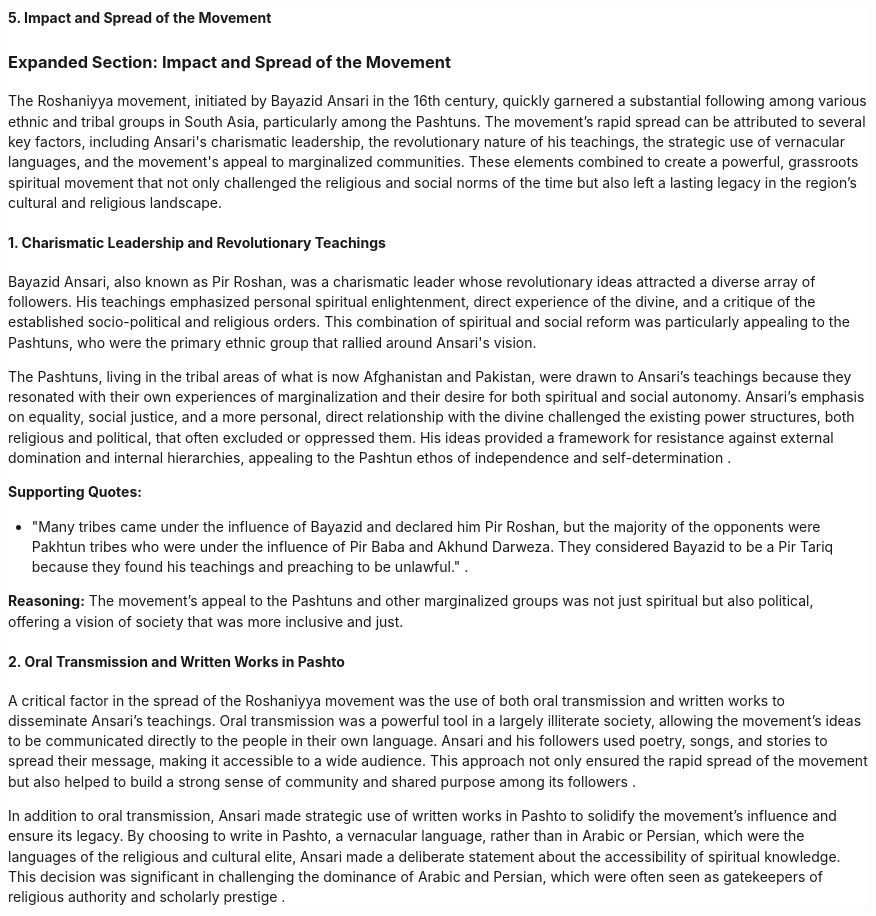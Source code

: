 

#### 5. **Impact and Spread of the Movement**

### Expanded Section: Impact and Spread of the Movement

The Roshaniyya movement, initiated by Bayazid Ansari in the 16th century, quickly garnered a substantial following among various ethnic and tribal groups in South Asia, particularly among the Pashtuns. The movement’s rapid spread can be attributed to several key factors, including Ansari's charismatic leadership, the revolutionary nature of his teachings, the strategic use of vernacular languages, and the movement's appeal to marginalized communities. These elements combined to create a powerful, grassroots spiritual movement that not only challenged the religious and social norms of the time but also left a lasting legacy in the region’s cultural and religious landscape.

#### 1. **Charismatic Leadership and Revolutionary Teachings**

Bayazid Ansari, also known as Pir Roshan, was a charismatic leader whose revolutionary ideas attracted a diverse array of followers. His teachings emphasized personal spiritual enlightenment, direct experience of the divine, and a critique of the established socio-political and religious orders. This combination of spiritual and social reform was particularly appealing to the Pashtuns, who were the primary ethnic group that rallied around Ansari's vision.

The Pashtuns, living in the tribal areas of what is now Afghanistan and Pakistan, were drawn to Ansari’s teachings because they resonated with their own experiences of marginalization and their desire for both spiritual and social autonomy. Ansari’s emphasis on equality, social justice, and a more personal, direct relationship with the divine challenged the existing power structures, both religious and political, that often excluded or oppressed them. His ideas provided a framework for resistance against external domination and internal hierarchies, appealing to the Pashtun ethos of independence and self-determination .

**Supporting Quotes:**
- "Many tribes came under the influence of Bayazid and declared him Pir Roshan, but the majority of the opponents were Pakhtun tribes who were under the influence of Pir Baba and Akhund Darweza. They considered Bayazid to be a Pir Tariq because they found his teachings and preaching to be unlawful." .

**Reasoning:**
The movement’s appeal to the Pashtuns and other marginalized groups was not just spiritual but also political, offering a vision of society that was more inclusive and just.

#### 2. **Oral Transmission and Written Works in Pashto**

A critical factor in the spread of the Roshaniyya movement was the use of both oral transmission and written works to disseminate Ansari’s teachings. Oral transmission was a powerful tool in a largely illiterate society, allowing the movement’s ideas to be communicated directly to the people in their own language. Ansari and his followers used poetry, songs, and stories to spread their message, making it accessible to a wide audience. This approach not only ensured the rapid spread of the movement but also helped to build a strong sense of community and shared purpose among its followers .

In addition to oral transmission, Ansari made strategic use of written works in Pashto to solidify the movement’s influence and ensure its legacy. By choosing to write in Pashto, a vernacular language, rather than in Arabic or Persian, which were the languages of the religious and cultural elite, Ansari made a deliberate statement about the accessibility of spiritual knowledge. This decision was significant in challenging the dominance of Arabic and Persian, which were often seen as gatekeepers of religious authority and scholarly prestige .
